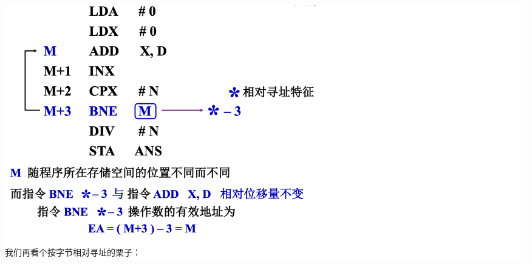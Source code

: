 <img src="images/11-相对寻址栗子.png" alt="image-20230119091837742" style="zoom:50%;" />

我们再看个按字节相对寻址的栗子：
